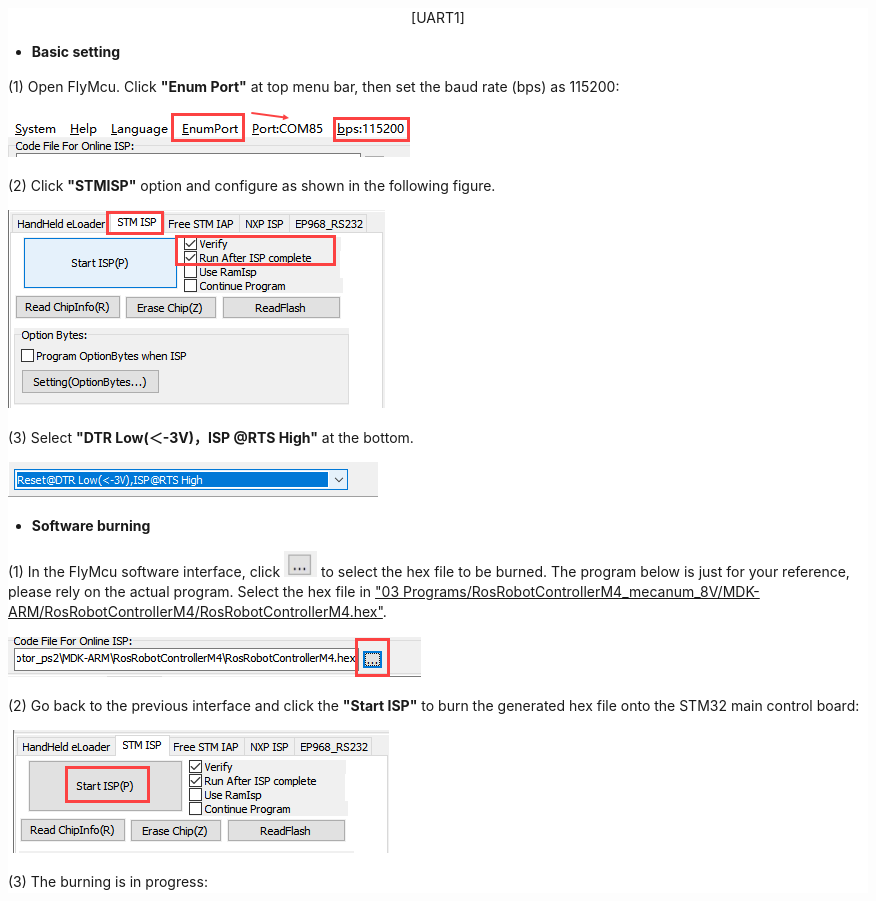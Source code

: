 <p style="text-align:center">[UART1]</p>

* **Basic setting**

(1) Open FlyMcu. Click **"Enum Port"** at top menu bar, then set the baud rate (bps) as 115200:

<img src="../_static/media/chapter_2/image8.png" class="common_img" />

(2) Click **"STMISP"** option and configure as shown in the following figure.

<img src="../_static/media/chapter_2/image9.png" class="common_img" />

(3) Select **"DTR Low(＜-3V)，ISP @RTS High"** at the bottom.

<img src="../_static/media/chapter_2/image10.png" class="common_img" />

* **Software burning**

(1) In the FlyMcu software interface, click <img src="../_static/media/chapter_2/image11.png" /> to select the hex file to be burned. The program below is just for your reference, please rely on the actual program. Select the hex file in ["03 Programs/RosRobotControllerM4_mecanum_8V/MDK-ARM/RosRobotControllerM4/RosRobotControllerM4.hex"](https://drive.google.com/drive/folders/1ADelSq-o8fVjoKC-mlzrg3Q-FqtVkm05?usp=sharing).

<img src="../_static/media/chapter_2/image12.png" class="common_img" />

(2) Go back to the previous interface and click the **"Start ISP"** to burn the generated hex file onto the STM32 main control board:

<img src="../_static/media/chapter_2/image13.png" class="common_img" />

(3) The burning is in progress:
